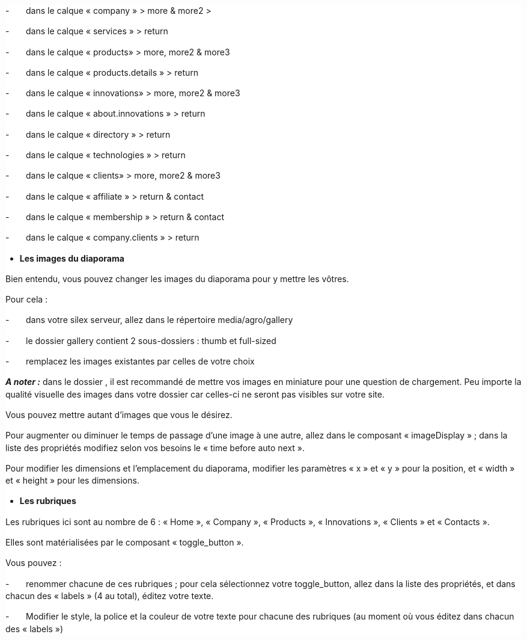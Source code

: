 

-       dans le calque « company » > more & more2 >

-       dans le calque « services » > return

-       dans le calque « products» > more, more2 & more3

-       dans le calque « products.details » > return

-       dans le calque « innovations» > more, more2 & more3

-       dans le calque « about.innovations » > return

-       dans le calque « directory » > return

-       dans le calque « technologies » > return

-       dans le calque « clients» > more, more2 & more3

-       dans le calque « affiliate » > return & contact

-       dans le calque « membership » > return & contact

-       dans le calque « company.clients » > return

*   **Les images du diaporama**

Bien entendu, vous pouvez changer les images du diaporama pour y mettre les vôtres.

Pour cela :

-       dans votre silex serveur, allez dans le répertoire media/agro/gallery

-       le dossier gallery contient 2 sous-dossiers : thumb et full-sized

-       remplacez les images existantes par celles de votre choix

**_A noter :_** dans le dossier <thumb>, il est recommandé de mettre vos images en miniature pour une question de chargement. Peu importe la qualité visuelle des images dans votre dossier <thumb> car celles-ci ne seront pas visibles sur votre site.

Vous pouvez mettre autant d’images que vous le désirez.

Pour augmenter ou diminuer le temps de passage d’une image à une autre, allez dans le composant « imageDisplay » ; dans la liste des propriétés modifiez selon vos besoins le « time before auto next ».

Pour modifier les dimensions et l’emplacement du diaporama, modifier les paramètres « x » et « y » pour la position, et « width » et « height » pour les dimensions.

*   **Les rubriques**

Les rubriques ici sont au nombre de 6
: « Home », « Company », « Products », « Innovations », « Clients » et « Contacts ».

Elles sont matérialisées par le composant « toggle_button ».

Vous pouvez :

-       renommer chacune de ces rubriques ; pour cela sélectionnez votre toggle_button, allez dans la liste des propriétés, et dans chacun des « labels » (4 au total), éditez votre texte.

-       Modifier le style, la police et la couleur de votre texte pour chacune des rubriques (au moment où vous éditez dans chacun des « labels »)

